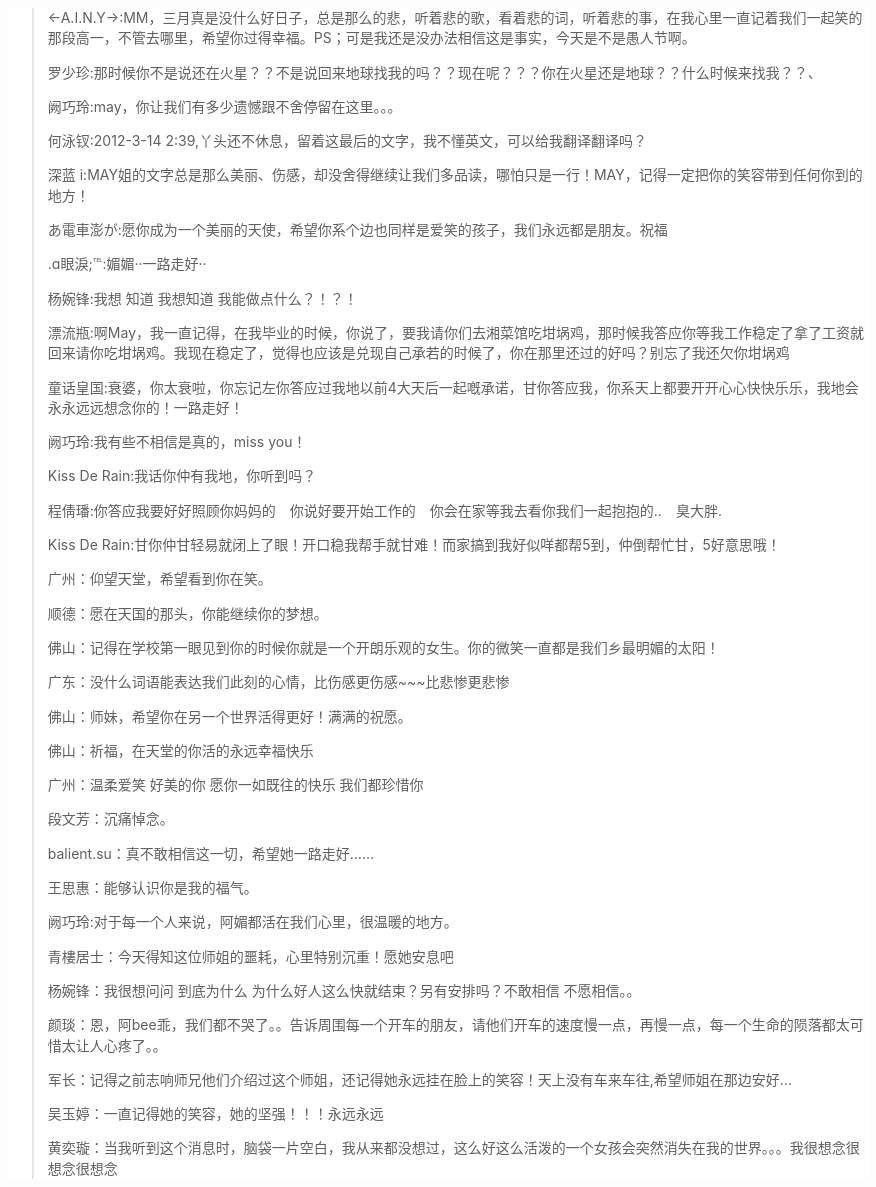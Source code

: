 > ←A.I.N.Y→:MM，三月真是没什么好日子，总是那么的悲，听着悲的歌，看着悲的词，听着悲的事，在我心里一直记着我们一起笑的那段高一，不管去哪里，希望你过得幸福。PS；可是我还是没办法相信这是事实，今天是不是愚人节啊。
> 
> 罗少珍:那时候你不是说还在火星？？不是说回来地球找我的吗？？现在呢？？？你在火星还是地球？？什么时候来找我？？、
> 
> 阙巧玲:may，你让我们有多少遗憾跟不舍停留在这里。。。
> 
> 何泳钗:2012-3-14 2:39,丫头还不休息，留着这最后的文字，我不懂英文，可以给我翻译翻译吗？
> 
> 深蓝 i:MAY姐的文字总是那么美丽、伤感，却没舍得继续让我们多品读，哪怕只是一行！MAY，记得一定把你的笑容带到任何你到的地方！
> 
> あ電車澎が:愿你成为一个美丽的天使，希望你系个边也同样是爱笑的孩子，我们永远都是朋友。祝福
> 
> .ɑ眼淚;℡:媚媚··一路走好··
> 
> 杨婉锋:我想 知道 我想知道 我能做点什么？！？！
> 
> 漂流瓶:啊May，我一直记得，在我毕业的时候，你说了，要我请你们去湘菜馆吃坩埚鸡，那时候我答应你等我工作稳定了拿了工资就回来请你吃坩埚鸡。我现在稳定了，觉得也应该是兑现自己承若的时候了，你在那里还过的好吗？别忘了我还欠你坩埚鸡
> 
> 童话皇国:衰婆，你太衰啦，你忘记左你答应过我地以前4大天后一起嘅承诺，甘你答应我，你系天上都要开开心心快快乐乐，我地会永永远远想念你的！一路走好！
> 
> 阙巧玲:我有些不相信是真的，miss you！
> 
> Kiss De Rain:我话你仲有我地，你听到吗？
> 
> 程倩璠:你答应我要好好照顾你妈妈的　你说好要开始工作的　你会在家等我去看你我们一起抱抱的..　臭大胖.
> 
> Kiss De Rain:甘你仲甘轻易就闭上了眼！开口稳我帮手就甘难！而家搞到我好似咩都帮5到，仲倒帮忙甘，5好意思哦！
> 
> 广州：仰望天堂，希望看到你在笑。
> 
> 顺德：愿在天国的那头，你能继续你的梦想。
> 
> 佛山：记得在学校第一眼见到你的时候你就是一个开朗乐观的女生。你的微笑一直都是我们乡最明媚的太阳！
> 
> 广东：没什么词语能表达我们此刻的心情，比伤感更伤感~~~比悲惨更悲惨
> 
> 佛山：师妹，希望你在另一个世界活得更好！满满的祝愿。
> 
> 佛山：祈福，在天堂的你活的永远幸福快乐
> 
> 广州：温柔爱笑 好美的你 愿你一如既往的快乐 我们都珍惜你
> 
> 段文芳：沉痛悼念。
> 
> balient.su：真不敢相信这一切，希望她一路走好……
> 
> 王思惠：能够认识你是我的福气。
> 
> 阙巧玲:对于每一个人来说，阿媚都活在我们心里，很温暖的地方。
> 
> 青樓居士：今天得知这位师姐的噩耗，心里特别沉重！愿她安息吧
> 
> 杨婉锋：我很想问问 到底为什么 为什么好人这么快就结束？另有安排吗？不敢相信 不愿相信。。
> 
> 颜琰：恩，阿bee乖，我们都不哭了。。告诉周围每一个开车的朋友，请他们开车的速度慢一点，再慢一点，每一个生命的陨落都太可惜太让人心疼了。。
> 
> 军长：记得之前志响师兄他们介绍过这个师姐，还记得她永远挂在脸上的笑容！天上没有车来车往,希望师姐在那边安好...
> 
> 吴玉婷：一直记得她的笑容，她的坚强！！！永远永远
> 
> 黄奕璇：当我听到这个消息时，脑袋一片空白，我从来都没想过，这么好这么活泼的一个女孩会突然消失在我的世界。。。我很想念很想念很想念
> 